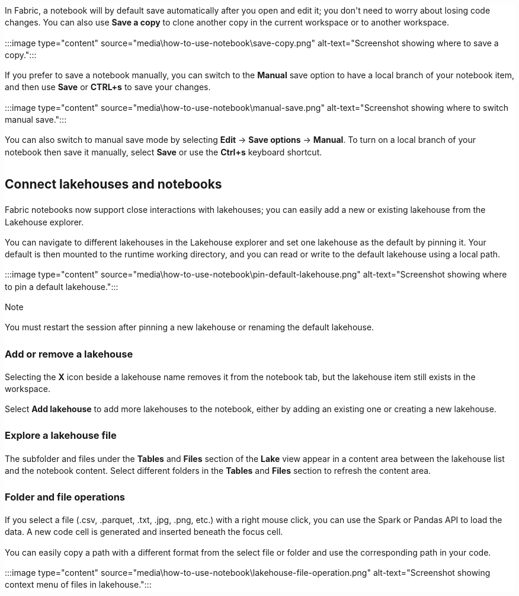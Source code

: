 In Fabric, a notebook will by default save automatically after you open and edit it; you don't need to worry about losing code changes. You can also use **Save a copy** to clone another copy in the current workspace or to another workspace.

:::image type="content" source="media\how-to-use-notebook\save-copy.png" alt-text="Screenshot showing where to save a copy.":::

If you prefer to save a notebook manually, you can switch to the **Manual** save option to have a local branch of your notebook item, and then use **Save** or **CTRL+s** to save your changes.

:::image type="content" source="media\how-to-use-notebook\manual-save.png" alt-text="Screenshot showing where to switch manual save.":::

You can also switch to manual save mode by selecting **Edit** -> **Save options** -> **Manual**. To turn on a local branch of your notebook then save it manually, select **Save** or use the **Ctrl+s** keyboard shortcut.

## Connect lakehouses and notebooks

Fabric notebooks now support close interactions with lakehouses; you can easily add a new or existing lakehouse from the Lakehouse explorer.

You can navigate to different lakehouses in the Lakehouse explorer and set one lakehouse as the default by pinning it. Your default is then mounted to the runtime working directory, and you can read or write to the default lakehouse using a local path.

:::image type="content" source="media\how-to-use-notebook\pin-default-lakehouse.png" alt-text="Screenshot showing where to pin a default lakehouse.":::

> [!NOTE]
> You must restart the session after pinning a new lakehouse or renaming the default lakehouse.

### Add or remove a lakehouse

Selecting the **X** icon beside a lakehouse name removes it from the notebook tab, but the lakehouse item still exists in the workspace.

Select **Add lakehouse** to add more lakehouses to the notebook, either by adding an existing one or creating a new lakehouse.

### Explore a lakehouse file

The subfolder and files under the **Tables** and **Files** section of the **Lake** view appear in a content area between the lakehouse list and the notebook content. Select different folders in the **Tables** and **Files** section to refresh the content area.

### Folder and file operations

If you select a file (.csv, .parquet, .txt, .jpg, .png, etc.) with a right mouse click, you can use the Spark or Pandas API to load the data. A new code cell is generated and inserted beneath the focus cell.

You can easily copy a path with a different format from the select file or folder and use the corresponding path in your code.

:::image type="content" source="media\how-to-use-notebook\lakehouse-file-operation.png" alt-text="Screenshot showing context menu of files in lakehouse.":::
